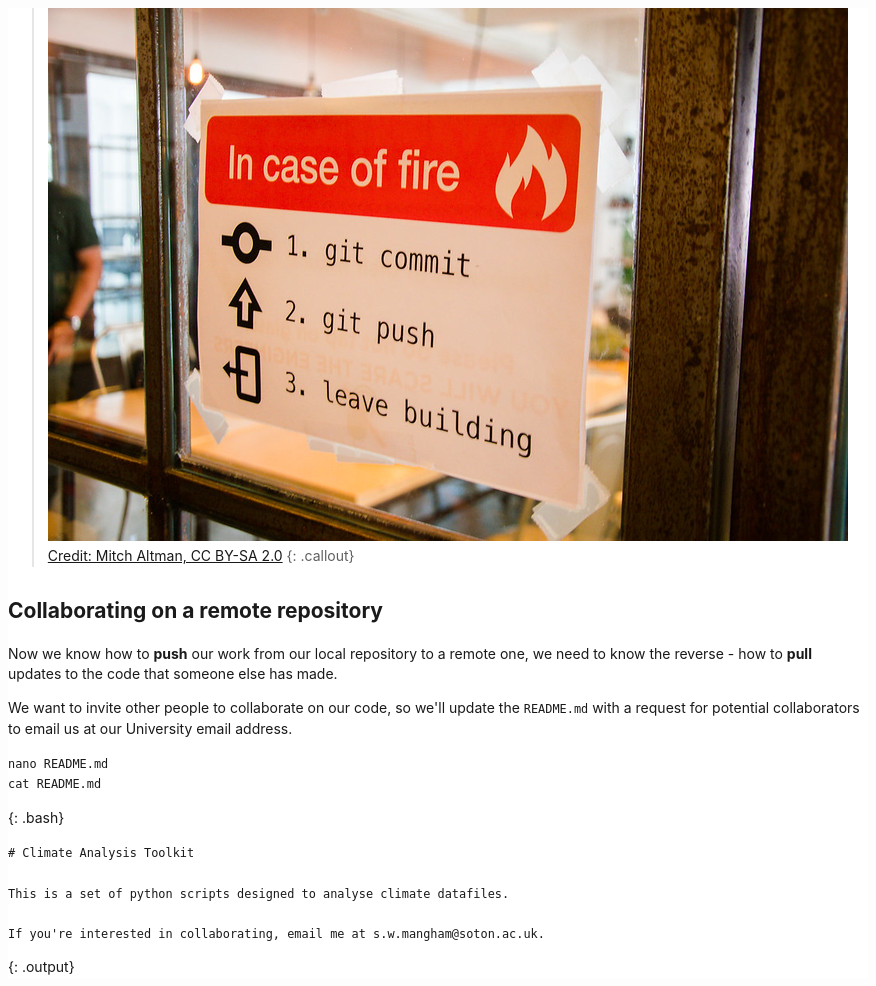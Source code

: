 > ![In case of fire, git commit, git push, leave building](fig/05-remote/incaseoffire.jpg)
> [Credit: Mitch Altman, CC BY-SA 2.0](https://www.flickr.com/photos/maltman23/38138235276)
{: .callout}

## Collaborating on a remote repository

Now we know how to **push** our work from our local repository to a remote one, we need to know the reverse - how to **pull** updates to the code that someone else has made.

We want to invite other people to collaborate on our code, so we'll update the `README.md` with a request for potential collaborators to email us at our University email address.

~~~
nano README.md
cat README.md
~~~ 
{: .bash}

~~~
# Climate Analysis Toolkit

This is a set of python scripts designed to analyse climate datafiles.

If you're interested in collaborating, email me at s.w.mangham@soton.ac.uk.
~~~ 
{: .output}
